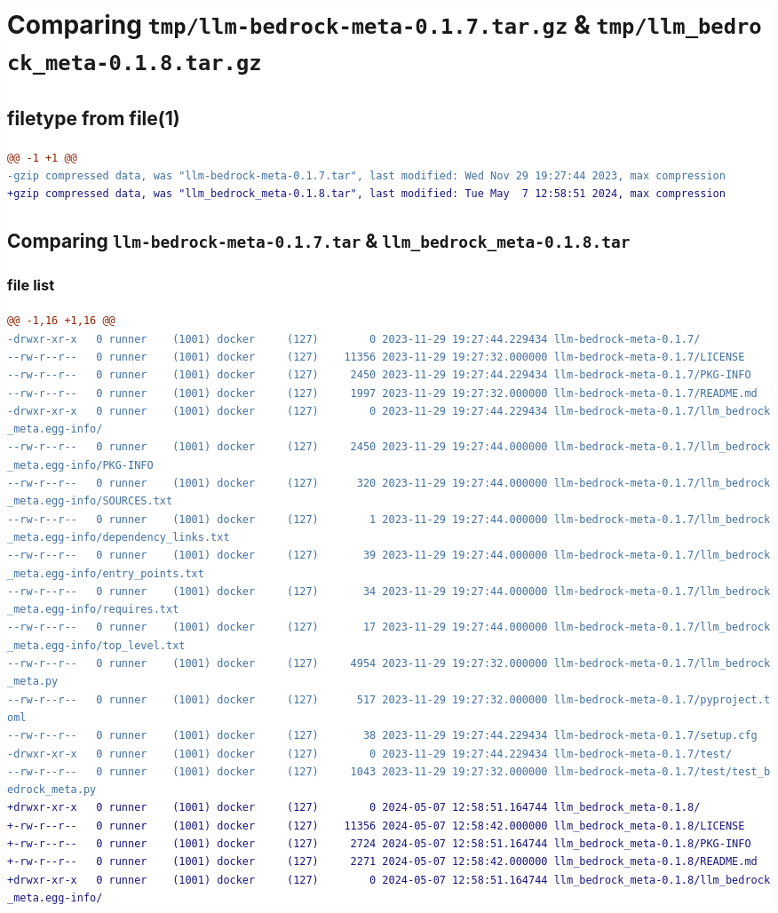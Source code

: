 # Comparing `tmp/llm-bedrock-meta-0.1.7.tar.gz` & `tmp/llm_bedrock_meta-0.1.8.tar.gz`

## filetype from file(1)

```diff
@@ -1 +1 @@
-gzip compressed data, was "llm-bedrock-meta-0.1.7.tar", last modified: Wed Nov 29 19:27:44 2023, max compression
+gzip compressed data, was "llm_bedrock_meta-0.1.8.tar", last modified: Tue May  7 12:58:51 2024, max compression
```

## Comparing `llm-bedrock-meta-0.1.7.tar` & `llm_bedrock_meta-0.1.8.tar`

### file list

```diff
@@ -1,16 +1,16 @@
-drwxr-xr-x   0 runner    (1001) docker     (127)        0 2023-11-29 19:27:44.229434 llm-bedrock-meta-0.1.7/
--rw-r--r--   0 runner    (1001) docker     (127)    11356 2023-11-29 19:27:32.000000 llm-bedrock-meta-0.1.7/LICENSE
--rw-r--r--   0 runner    (1001) docker     (127)     2450 2023-11-29 19:27:44.229434 llm-bedrock-meta-0.1.7/PKG-INFO
--rw-r--r--   0 runner    (1001) docker     (127)     1997 2023-11-29 19:27:32.000000 llm-bedrock-meta-0.1.7/README.md
-drwxr-xr-x   0 runner    (1001) docker     (127)        0 2023-11-29 19:27:44.229434 llm-bedrock-meta-0.1.7/llm_bedrock_meta.egg-info/
--rw-r--r--   0 runner    (1001) docker     (127)     2450 2023-11-29 19:27:44.000000 llm-bedrock-meta-0.1.7/llm_bedrock_meta.egg-info/PKG-INFO
--rw-r--r--   0 runner    (1001) docker     (127)      320 2023-11-29 19:27:44.000000 llm-bedrock-meta-0.1.7/llm_bedrock_meta.egg-info/SOURCES.txt
--rw-r--r--   0 runner    (1001) docker     (127)        1 2023-11-29 19:27:44.000000 llm-bedrock-meta-0.1.7/llm_bedrock_meta.egg-info/dependency_links.txt
--rw-r--r--   0 runner    (1001) docker     (127)       39 2023-11-29 19:27:44.000000 llm-bedrock-meta-0.1.7/llm_bedrock_meta.egg-info/entry_points.txt
--rw-r--r--   0 runner    (1001) docker     (127)       34 2023-11-29 19:27:44.000000 llm-bedrock-meta-0.1.7/llm_bedrock_meta.egg-info/requires.txt
--rw-r--r--   0 runner    (1001) docker     (127)       17 2023-11-29 19:27:44.000000 llm-bedrock-meta-0.1.7/llm_bedrock_meta.egg-info/top_level.txt
--rw-r--r--   0 runner    (1001) docker     (127)     4954 2023-11-29 19:27:32.000000 llm-bedrock-meta-0.1.7/llm_bedrock_meta.py
--rw-r--r--   0 runner    (1001) docker     (127)      517 2023-11-29 19:27:32.000000 llm-bedrock-meta-0.1.7/pyproject.toml
--rw-r--r--   0 runner    (1001) docker     (127)       38 2023-11-29 19:27:44.229434 llm-bedrock-meta-0.1.7/setup.cfg
-drwxr-xr-x   0 runner    (1001) docker     (127)        0 2023-11-29 19:27:44.229434 llm-bedrock-meta-0.1.7/test/
--rw-r--r--   0 runner    (1001) docker     (127)     1043 2023-11-29 19:27:32.000000 llm-bedrock-meta-0.1.7/test/test_bedrock_meta.py
+drwxr-xr-x   0 runner    (1001) docker     (127)        0 2024-05-07 12:58:51.164744 llm_bedrock_meta-0.1.8/
+-rw-r--r--   0 runner    (1001) docker     (127)    11356 2024-05-07 12:58:42.000000 llm_bedrock_meta-0.1.8/LICENSE
+-rw-r--r--   0 runner    (1001) docker     (127)     2724 2024-05-07 12:58:51.164744 llm_bedrock_meta-0.1.8/PKG-INFO
+-rw-r--r--   0 runner    (1001) docker     (127)     2271 2024-05-07 12:58:42.000000 llm_bedrock_meta-0.1.8/README.md
+drwxr-xr-x   0 runner    (1001) docker     (127)        0 2024-05-07 12:58:51.164744 llm_bedrock_meta-0.1.8/llm_bedrock_meta.egg-info/
```